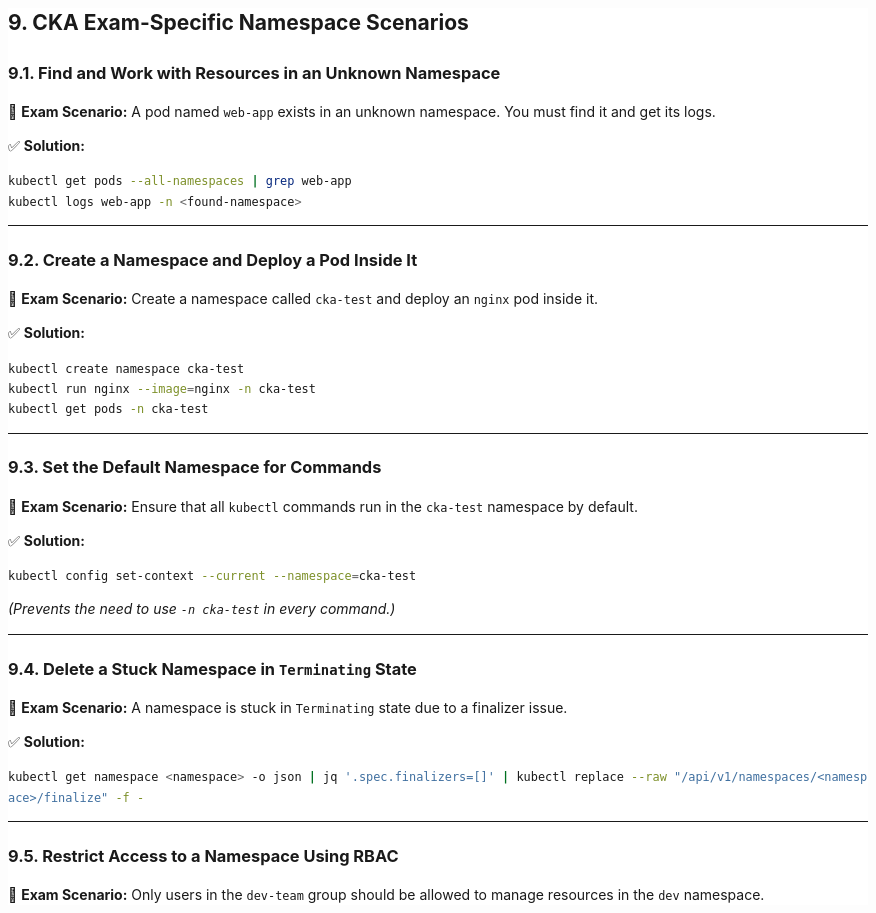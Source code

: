 
## **9. CKA Exam-Specific Namespace Scenarios**  

### **9.1. Find and Work with Resources in an Unknown Namespace**  
🔹 **Exam Scenario:** A pod named `web-app` exists in an unknown namespace. You must find it and get its logs.  

✅ **Solution:**  
```sh
kubectl get pods --all-namespaces | grep web-app
kubectl logs web-app -n <found-namespace>
```

---

### **9.2. Create a Namespace and Deploy a Pod Inside It**  
🔹 **Exam Scenario:** Create a namespace called `cka-test` and deploy an `nginx` pod inside it.  

✅ **Solution:**  
```sh
kubectl create namespace cka-test
kubectl run nginx --image=nginx -n cka-test
kubectl get pods -n cka-test
```

---

### **9.3. Set the Default Namespace for Commands**  
🔹 **Exam Scenario:** Ensure that all `kubectl` commands run in the `cka-test` namespace by default.  

✅ **Solution:**  
```sh
kubectl config set-context --current --namespace=cka-test
```
*(Prevents the need to use `-n cka-test` in every command.)*  

---

### **9.4. Delete a Stuck Namespace in `Terminating` State**  
🔹 **Exam Scenario:** A namespace is stuck in `Terminating` state due to a finalizer issue.  

✅ **Solution:**  
```sh
kubectl get namespace <namespace> -o json | jq '.spec.finalizers=[]' | kubectl replace --raw "/api/v1/namespaces/<namespace>/finalize" -f -
```

---

### **9.5. Restrict Access to a Namespace Using RBAC**  
🔹 **Exam Scenario:** Only users in the `dev-team` group should be allowed to manage resources in the `dev` namespace.  
